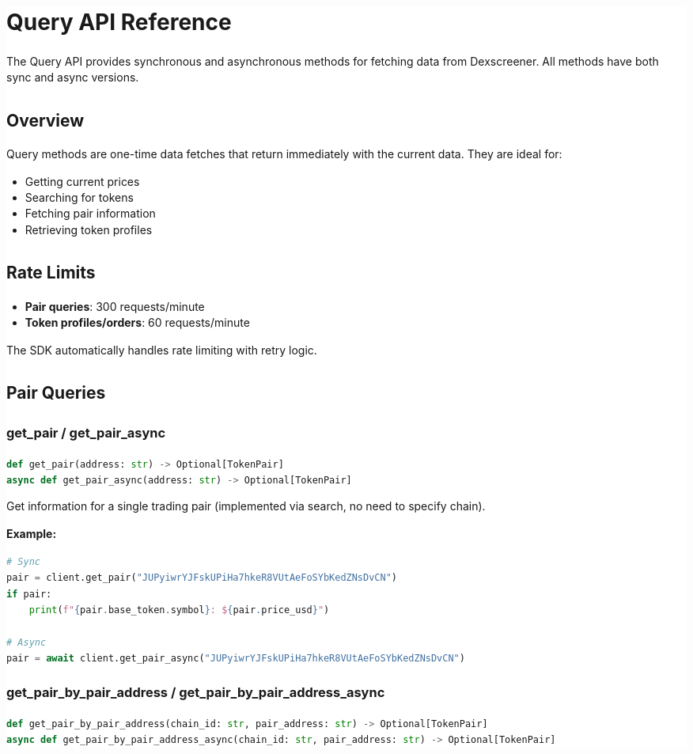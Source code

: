 # Query API Reference

The Query API provides synchronous and asynchronous methods for fetching data from Dexscreener. All methods have both
sync and async versions.

## Overview

Query methods are one-time data fetches that return immediately with the current data. They are ideal for:

- Getting current prices
- Searching for tokens
- Fetching pair information
- Retrieving token profiles

## Rate Limits

- **Pair queries**: 300 requests/minute
- **Token profiles/orders**: 60 requests/minute

The SDK automatically handles rate limiting with retry logic.

## Pair Queries

### get_pair / get_pair_async

```python
def get_pair(address: str) -> Optional[TokenPair]
async def get_pair_async(address: str) -> Optional[TokenPair]
```

Get information for a single trading pair (implemented via search, no need to specify chain).

**Example:**

```python
# Sync
pair = client.get_pair("JUPyiwrYJFskUPiHa7hkeR8VUtAeFoSYbKedZNsDvCN")
if pair:
    print(f"{pair.base_token.symbol}: ${pair.price_usd}")

# Async
pair = await client.get_pair_async("JUPyiwrYJFskUPiHa7hkeR8VUtAeFoSYbKedZNsDvCN")
```

### get_pair_by_pair_address / get_pair_by_pair_address_async

```python
def get_pair_by_pair_address(chain_id: str, pair_address: str) -> Optional[TokenPair]
async def get_pair_by_pair_address_async(chain_id: str, pair_address: str) -> Optional[TokenPair]
```
